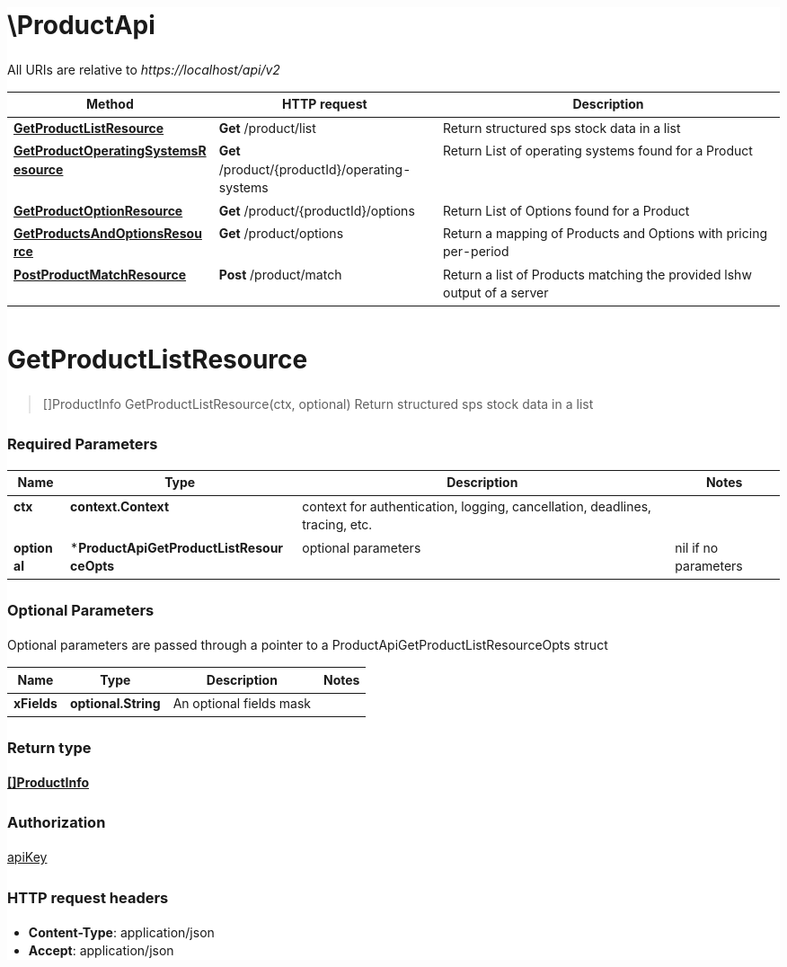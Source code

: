 # \ProductApi

All URIs are relative to *https://localhost/api/v2*

Method | HTTP request | Description
------------- | ------------- | -------------
[**GetProductListResource**](ProductApi.md#GetProductListResource) | **Get** /product/list | Return structured sps stock data in a list
[**GetProductOperatingSystemsResource**](ProductApi.md#GetProductOperatingSystemsResource) | **Get** /product/{productId}/operating-systems | Return List of operating systems found for a Product
[**GetProductOptionResource**](ProductApi.md#GetProductOptionResource) | **Get** /product/{productId}/options | Return List of Options found for a Product
[**GetProductsAndOptionsResource**](ProductApi.md#GetProductsAndOptionsResource) | **Get** /product/options | Return a mapping of Products and Options with pricing per-period
[**PostProductMatchResource**](ProductApi.md#PostProductMatchResource) | **Post** /product/match | Return a list of Products matching the provided lshw output of a server


# **GetProductListResource**
> []ProductInfo GetProductListResource(ctx, optional)
Return structured sps stock data in a list

### Required Parameters

Name | Type | Description  | Notes
------------- | ------------- | ------------- | -------------
 **ctx** | **context.Context** | context for authentication, logging, cancellation, deadlines, tracing, etc.
 **optional** | ***ProductApiGetProductListResourceOpts** | optional parameters | nil if no parameters

### Optional Parameters
Optional parameters are passed through a pointer to a ProductApiGetProductListResourceOpts struct

Name | Type | Description  | Notes
------------- | ------------- | ------------- | -------------
 **xFields** | **optional.String**| An optional fields mask | 

### Return type

[**[]ProductInfo**](ProductInfo.md)

### Authorization

[apiKey](../README.md#apiKey)

### HTTP request headers

 - **Content-Type**: application/json
 - **Accept**: application/json
